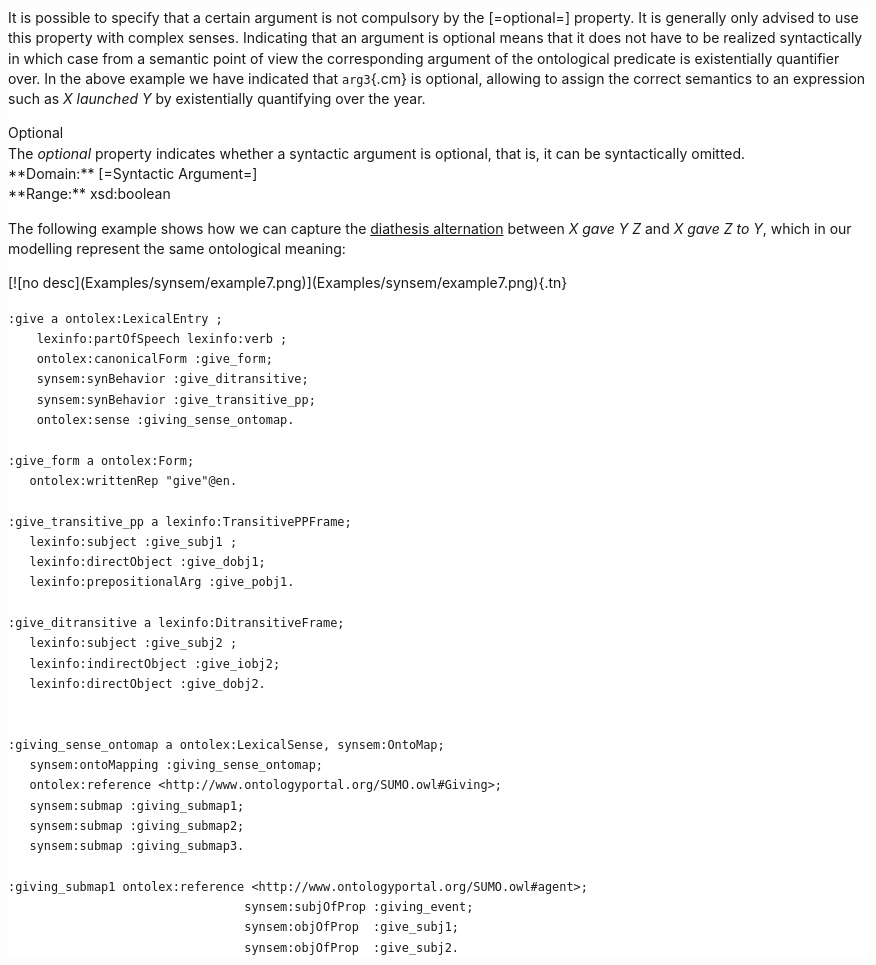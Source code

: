 </aside>

It is possible to specify that a certain argument is not compulsory by
the [=optional=] property. It is generally only
advised to use this property with complex senses. Indicating that an
argument is optional means that it does not have to be realized
syntactically in which case from a semantic point of view the
corresponding argument of the ontological predicate is existentially
quantifier over. In the above example we have indicated that `arg3`{.cm}
is optional, allowing to assign the correct semantics to an expression
such as *X launched Y* by existentially quantifying over the year.

<div class="entity" about="synsem:optional" typeof="owl:DatatypeProperty">
<datatypeProperty property="rdfs:label" lang="en">Optional</datatypeProperty>

<div property="rdfs:comment"> The <dfn>optional</dfn> property indicates whether a syntactic argument is optional, that is, it can be syntactically omitted. </div>

<div class="description">
<div rel="rdfs:domain" resource="synsem:SyntacticArgument">**Domain:** [=Syntactic Argument=]</div>
<div rel="rdfs:range" resource="xsd:boolean">**Range:** xsd:boolean</div>
</div>
</div>

The following example shows how we can capture the [diathesis
alternation](https://en.wikipedia.org/wiki/Diathesis_alternation)
between *X gave Y Z* and *X gave Z to Y*, which in our modelling
represent the same ontological meaning:

<aside class="example">
[![no
desc](Examples/synsem/example7.png)](Examples/synsem/example7.png){.tn}

```turtle
:give a ontolex:LexicalEntry ; 
    lexinfo:partOfSpeech lexinfo:verb ;
    ontolex:canonicalForm :give_form;
    synsem:synBehavior :give_ditransitive;
    synsem:synBehavior :give_transitive_pp;
    ontolex:sense :giving_sense_ontomap.

:give_form a ontolex:Form;
   ontolex:writtenRep "give"@en.

:give_transitive_pp a lexinfo:TransitivePPFrame;
   lexinfo:subject :give_subj1 ;
   lexinfo:directObject :give_dobj1; 
   lexinfo:prepositionalArg :give_pobj1.

:give_ditransitive a lexinfo:DitransitiveFrame;
   lexinfo:subject :give_subj2 ;
   lexinfo:indirectObject :give_iobj2;
   lexinfo:directObject :give_dobj2.


:giving_sense_ontomap a ontolex:LexicalSense, synsem:OntoMap;
   synsem:ontoMapping :giving_sense_ontomap;
   ontolex:reference <http://www.ontologyportal.org/SUMO.owl#Giving>;
   synsem:submap :giving_submap1;
   synsem:submap :giving_submap2;
   synsem:submap :giving_submap3.
 
:giving_submap1 ontolex:reference <http://www.ontologyportal.org/SUMO.owl#agent>;
                                 synsem:subjOfProp :giving_event;
                                 synsem:objOfProp  :give_subj1;
                                 synsem:objOfProp  :give_subj2.

```